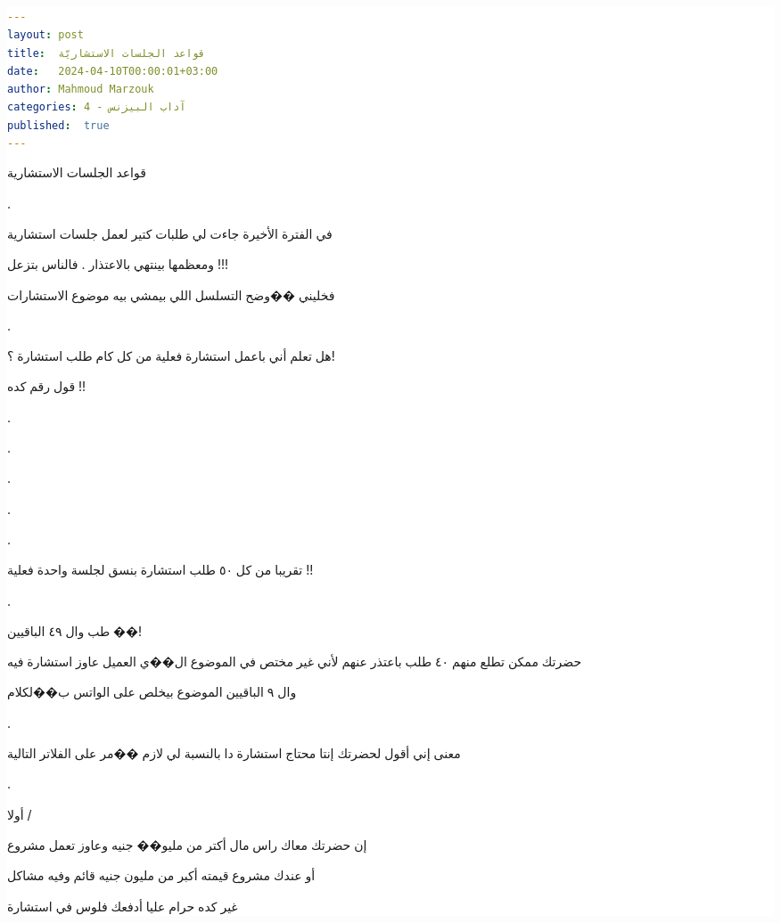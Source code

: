 ```yaml
---
layout: post
title:  قواعد الجلسات الاستشاريّة
date:   2024-04-10T00:00:01+03:00
author: Mahmoud Marzouk
categories: 4 - آداب البيزنس
published:  true
---
```

قواعد الجلسات الاستشارية

.

في الفترة الأخيرة جاءت لي طلبات كتير لعمل جلسات استشارية

ومعظمها بينتهي بالاعتذار . فالناس بتزعل !!!

فخليني ��وضح التسلسل اللي بيمشي بيه موضوع الاستشارات

.

هل تعلم أني باعمل استشارة فعلية من كل كام طلب استشارة ؟!

قول رقم كده !!

.

.

.

.

.

تقريبا من كل ٥٠ طلب استشارة بنسق لجلسة واحدة فعلية !!

.

طب وال ٤٩ الباقيين ��!

حضرتك ممكن تطلع منهم ٤٠ طلب باعتذر عنهم لأني غير مختص في الموضوع ال��ي
العميل عاوز استشارة فيه

وال ٩ الباقيين الموضوع بيخلص على الواتس ب��لكلام

.

معنى إني أقول لحضرتك إنتا محتاج استشارة دا بالنسبة لي لازم ��مر على
الفلاتر التالية

.

أولا /

إن حضرتك معاك راس مال أكتر من مليو�� جنيه وعاوز تعمل مشروع

أو عندك مشروع قيمته أكبر من مليون جنيه قائم وفيه مشاكل

غير كده حرام عليا أدفعك فلوس في استشارة
